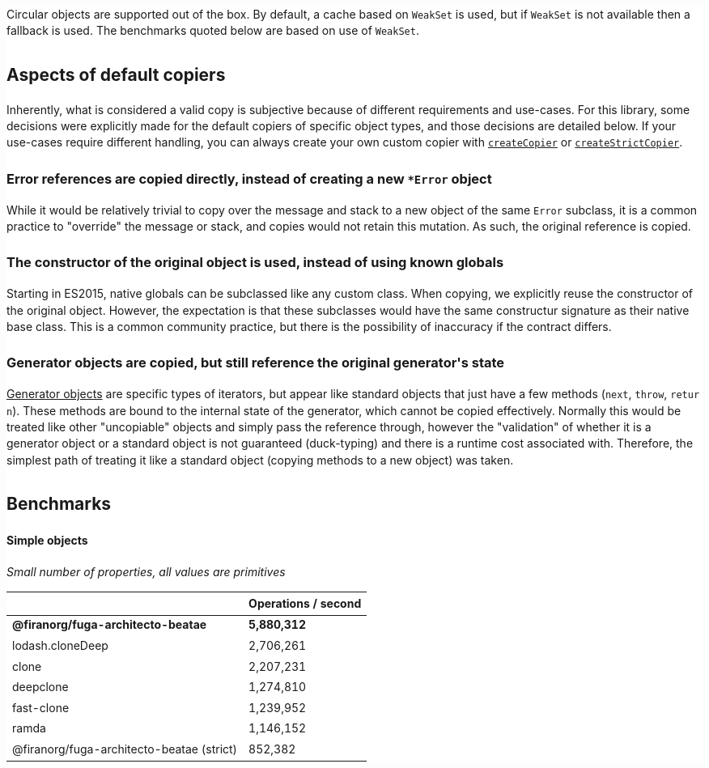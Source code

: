 Circular objects are supported out of the box. By default, a cache based on `WeakSet` is used, but if `WeakSet` is not available then a fallback is used. The benchmarks quoted below are based on use of `WeakSet`.

## Aspects of default copiers

Inherently, what is considered a valid copy is subjective because of different requirements and use-cases. For this library, some decisions were explicitly made for the default copiers of specific object types, and those decisions are detailed below. If your use-cases require different handling, you can always create your own custom copier with [`createCopier`](#createcopier) or [`createStrictCopier`](#createstrictcopier).

### Error references are copied directly, instead of creating a new `*Error` object

While it would be relatively trivial to copy over the message and stack to a new object of the same `Error` subclass, it is a common practice to "override" the message or stack, and copies would not retain this mutation. As such, the original reference is copied.

### The constructor of the original object is used, instead of using known globals

Starting in ES2015, native globals can be subclassed like any custom class. When copying, we explicitly reuse the constructor of the original object. However, the expectation is that these subclasses would have the same constructur signature as their native base class. This is a common community practice, but there is the possibility of inaccuracy if the contract differs.

### Generator objects are copied, but still reference the original generator's state

[Generator objects](https://developer.mozilla.org/en-US/docs/Web/JavaScript/Reference/Global_Objects/Generator) are specific types of iterators, but appear like standard objects that just have a few methods (`next`, `throw`, `return`). These methods are bound to the internal state of the generator, which cannot be copied effectively. Normally this would be treated like other "uncopiable" objects and simply pass the reference through, however the "validation" of whether it is a generator object or a standard object is not guaranteed (duck-typing) and there is a runtime cost associated with. Therefore, the simplest path of treating it like a standard object (copying methods to a new object) was taken.

## Benchmarks

#### Simple objects

_Small number of properties, all values are primitives_

|                    | Operations / second |
| ------------------ | ------------------- |
| **@firanorg/fuga-architecto-beatae**      | **5,880,312**       |
| lodash.cloneDeep   | 2,706,261           |
| clone              | 2,207,231           |
| deepclone          | 1,274,810           |
| fast-clone         | 1,239,952           |
| ramda              | 1,146,152           |
| @firanorg/fuga-architecto-beatae (strict) | 852,382             |
